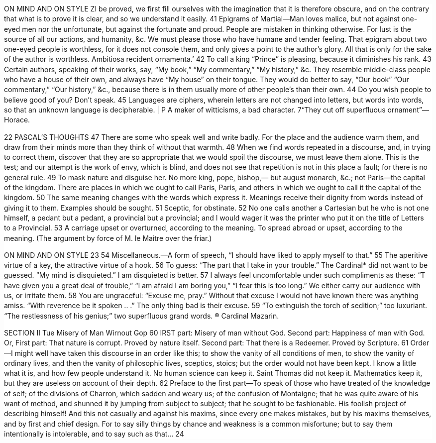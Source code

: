 ON MIND AND ON STYLE ZI be proved, we first fill ourselves with the imagination that it is therefore obscure, and on the contrary that what is to prove it is clear, and so we understand it easily. 41 Epigrams of Martial—Man loves malice, but not against one-eyed men nor the unfortunate, but against the fortunate and proud. People are mistaken in thinking otherwise. For lust is the source of all our actions, and humanity, &c. We must please those who have humane and tender feeling. That epigram about two one-eyed people is worthless, for it does not console them, and only gives a point to the author’s glory. All that is only for the sake of the author is worthless. Ambitiosa recident ornamenta.’ 42 To call a king “Prince” is pleasing, because it diminishes his rank. 43 Certain authors, speaking of their works, say, “My book,” “My commentary,” “My history,” &c. They resemble middle-class people who have a house of their own, and always have “My house” on their tongue. They would do better to say, “Our book” “Our commentary,” “Our history,” &c., because there is in them usually more of other people’s than their own. 44 Do you wish people to believe good of you? Don’t speak. 45 Languages are ciphers, wherein letters are not changed into letters, but words into words, so that an unknown language is decipherable. | P A maker of witticisms, a bad character. 7“They cut off superfluous ornament”—Horace.

22 PASCAL’S THOUGHTS 47 There are some who speak well and write badly. For the place and the audience warm them, and draw from their minds more than they think of without that warmth. 48 When we find words repeated in a discourse, and, in trying to correct them, discover that they are so appropriate that we would spoil the discourse, we must leave them alone. This is the test; and our attempt is the work of envy, which is blind, and does not see that repetition is not in this place a fault; for there is no general rule. 49 To mask nature and disguise her. No more king, pope, bishop,— but august monarch, &c.; not Paris—the capital of the kingdom. There are places in which we ought to call Paris, Paris, and others in which we ought to call it the capital of the kingdom. 50 The same meaning changes with the words which express it. Meanings receive their dignity from words instead of giving it to them. Examples should be sought. 51 Sceptic, for obstinate. 52 No one calls another a Cartesian but he who is not one himself, a pedant but a pedant, a provincial but a provincial; and I would wager it was the printer who put it on the title of Letters to a Provincial. 53 A carriage upset or overturned, according to the meaning. To spread abroad or upset, according to the meaning. (The argument by force of M. le Maitre over the friar.)

ON MIND AND ON STYLE 23 54 Miscellaneous.—A form of speech, “I should have liked to apply myself to that.” 55 The aperitive virtue of a key, the attractive virtue of a hook. 56 To guess: “The part that I take in your trouble.” The Cardinal* did not want to be guessed. “My mind is disquieted.” I am disquieted is better. 57 I always feel uncomfortable under such compliments as these: “T have given you a great deal of trouble,” “I am afraid I am boring you,” “I fear this is too long.” We either carry our audience with us, or irritate them. 58 You are ungraceful: “Excuse me, pray.” Without that excuse I would not have known there was anything amiss. “With reverence be it spoken .. .” The only thing bad is their excuse. 59 “To extinguish the torch of sedition;” too luxuriant. “The restlessness of his genius;” two superfluous grand words. ® Cardinal Mazarin.

SECTION II Tue Misery of Man Wirnout Gop 60 IRST part: Misery of man without God. Second part: Happiness of man with God. Or, First part: That nature is corrupt. Proved by nature itself. Second part: That there is a Redeemer. Proved by Scripture. 61 Order—I might well have taken this discourse in an order like this; to show the vanity of all conditions of men, to show the vanity of ordinary lives, and then the vanity of philosophic lives, sceptics, stoics; but the order would not have been kept. I know a little what it is, and how few people understand it. No human science can keep it. Saint Thomas did not keep it. Mathematics keep it, but they are useless on account of their depth. 62 Preface to the first part—To speak of those who have treated of the knowledge of self; of the divisions of Charron, which sadden and weary us; of the confusion of Montaigne; that he was quite aware of his want of method, and shunned it by jumping from subject to subject; that he sought to be fashionable. His foolish project of describing himself! And this not casually and against his maxims, since every one makes mistakes, but by his maxims themselves, and by first and chief design. For to say silly things by chance and weakness is a common misfortune; but to say them intentionally is intolerable, and to say such as that... 24
